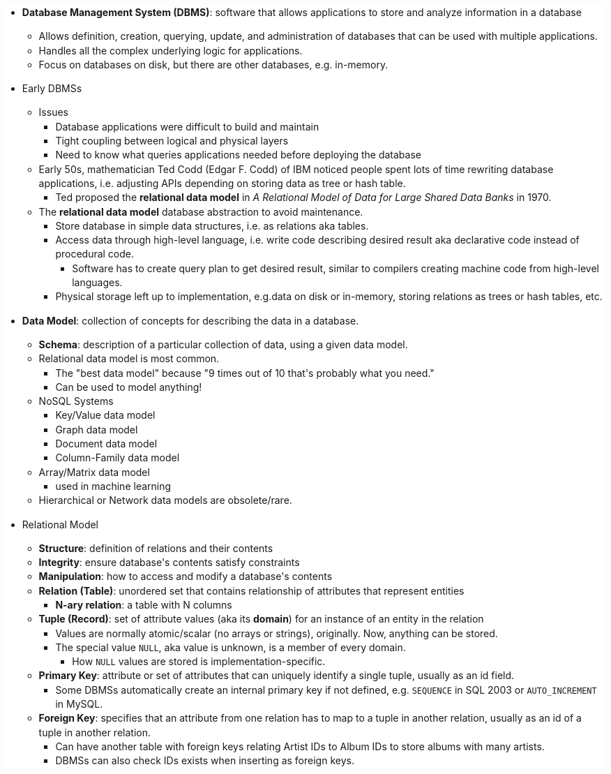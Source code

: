 * **Database Management System (DBMS)**: software that allows applications to store and analyze information in a database
    * Allows definition, creation, querying, update, and administration of databases that can be used with multiple applications.
    * Handles all the complex underlying logic for applications.
    * Focus on databases on disk, but there are other databases, e.g. in-memory.

* Early DBMSs
    * Issues
        * Database applications were difficult to build and 
        maintain
        * Tight coupling between logical and physical layers
        * Need to know what queries applications needed before deploying the database
    * Early 50s, mathematician Ted Codd (Edgar F. Codd) of IBM noticed people spent lots of time rewriting database applications, i.e. adjusting APIs depending on storing data as tree or hash table.
        * Ted proposed the **relational data model** in *A Relational Model of Data for Large Shared Data Banks* in 1970.
    * The **relational data model** database abstraction to avoid maintenance.
        * Store database in simple data structures, i.e. as relations aka tables.
        * Access data through high-level language, i.e. write code describing desired result aka declarative code instead of procedural code.
            * Software has to create query plan to get desired result, similar to compilers creating machine code from high-level languages.
        * Physical storage left up to implementation, e.g.data on disk or in-memory, storing relations as trees or hash tables, etc.

* **Data Model**: collection of concepts for describing the data in a database.
    * **Schema**: description of a particular collection of data, using a given data model.
    * Relational data model is most common.
        * The "best data model" because "9 times out of 10 that's probably what you need."
        * Can be used to model anything!
    * NoSQL Systems
        * Key/Value data model
        * Graph data model
        * Document data model
        * Column-Family data model
    * Array/Matrix data model
        * used in machine learning
    * Hierarchical or Network data models are obsolete/rare.

* Relational Model
    * **Structure**: definition of relations and their contents
    * **Integrity**: ensure database's contents satisfy constraints
    * **Manipulation**: how to access and modify a database's contents
    * **Relation (Table)**: unordered set that contains relationship of attributes that represent entities
        * **N-ary relation**: a table with N columns
    * **Tuple (Record)**: set of attribute values (aka its **domain**) for an instance of an entity in the relation
        * Values are normally atomic/scalar (no arrays or strings), originally. Now, anything can be stored.
        * The special value `NULL`, aka value is unknown, is a member of every domain.
            * How `NULL` values are stored is implementation-specific.
    * **Primary Key**: attribute or set of attributes that can uniquely identify a single tuple, usually as an id field.
        * Some DBMSs automatically create an internal primary key if not defined, e.g. `SEQUENCE` in SQL 2003 or `AUTO_INCREMENT` in MySQL.
    * **Foreign Key**: specifies that an attribute from one relation has to map to a tuple in another relation, usually as an id of a tuple in another relation.
        * Can have another table with foreign keys relating Artist IDs to Album IDs to store albums with many artists.
        * DBMSs can also check IDs exists when inserting as foreign keys.
